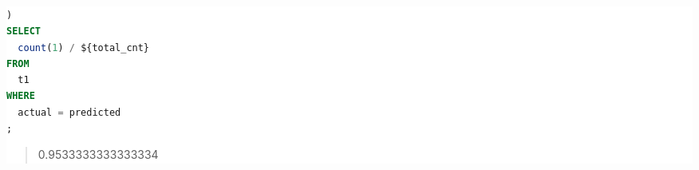 ```sql
)
SELECT
  count(1) / ${total_cnt}
FROM
  t1
WHERE
  actual = predicted
;
```
> 0.9533333333333334